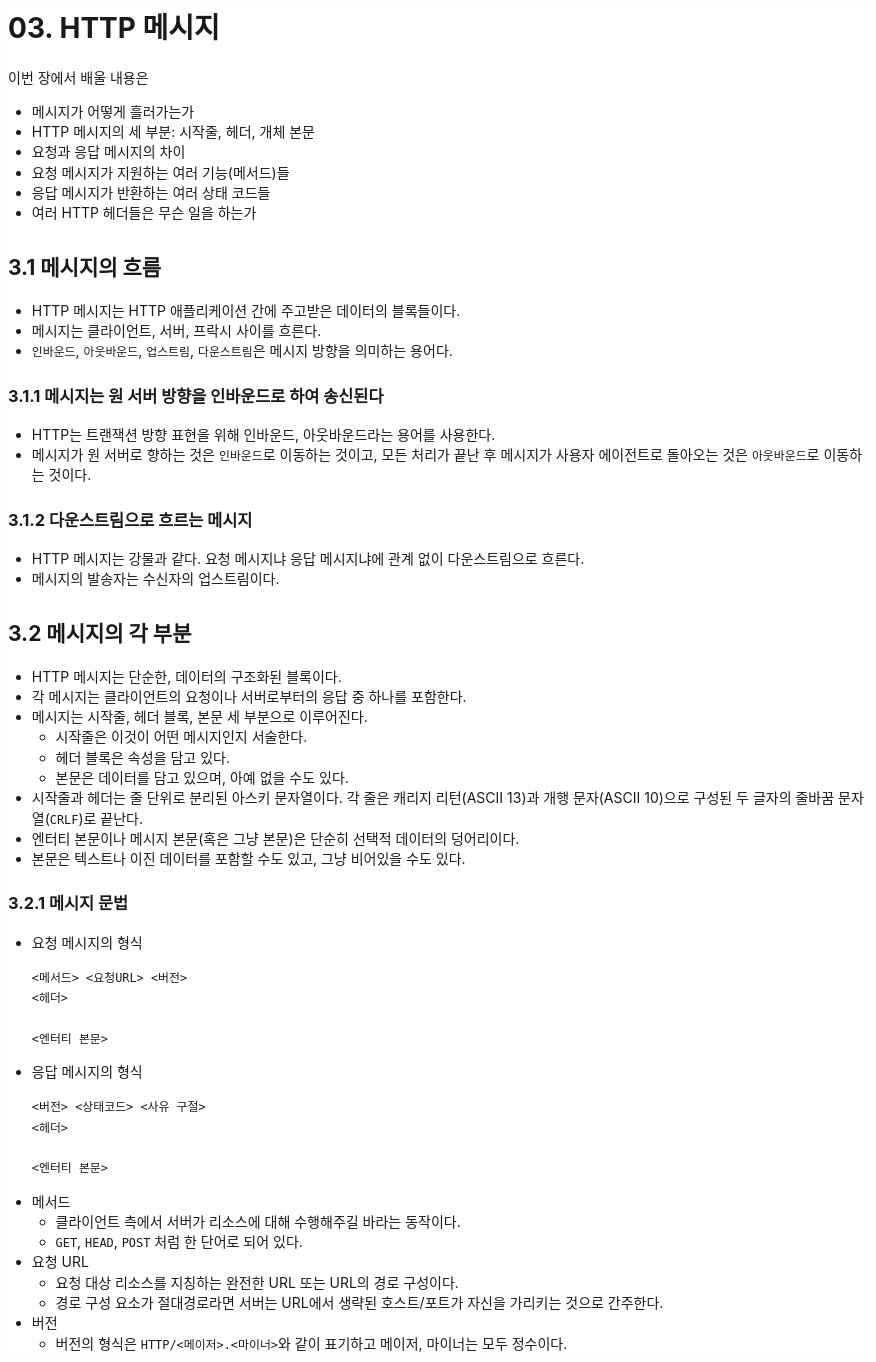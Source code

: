 # 03. HTTP 메시지

이번 장에서 배울 내용은
* 메시지가 어떻게 흘러가는가
* HTTP 메시지의 세 부분: 시작줄, 헤더, 개체 본문
* 요청과 응답 메시지의 차이
* 요청 메시지가 지원하는 여러 기능(메서드)들
* 응답 메시지가 반환하는 여러 상태 코드들
* 여러 HTTP 헤더들은 무슨 일을 하는가


## 3.1 메시지의 흐름

* HTTP 메시지는 HTTP 애플리케이션 간에 주고받은 데이터의 블록들이다.
* 메시지는 클라이언트, 서버, 프락시 사이를 흐른다.
* `인바운드`, `아웃바운드`, `업스트림`, `다운스트림`은 메시지 방향을 의미하는 용어다.

### 3.1.1 메시지는 원 서버 방향을 인바운드로 하여 송신된다

* HTTP는 트랜잭션 방향 표현을 위해 인바운드, 아웃바운드라는 용어를 사용한다.
* 메시지가 원 서버로 향하는 것은 `인바운드`로 이동하는 것이고, 모든 처리가 끝난 후 메시지가 사용자 에이전트로 돌아오는 것은 `아웃바운드`로 이동하는 것이다.

### 3.1.2 다운스트림으로 흐르는 메시지

* HTTP 메시지는 강물과 같다. 요청 메시지냐 응답 메시지냐에 관계 없이 다운스트림으로 흐른다.
* 메시지의 발송자는 수신자의 업스트림이다.

## 3.2 메시지의 각 부분

* HTTP 메시지는 단순한, 데이터의 구조화된 블록이다.
* 각 메시지는 클라이언트의 요청이나 서버로부터의 응답 중 하나를 포함한다.
* 메시지는 시작줄, 헤더 블록, 본문 세 부분으로 이루어진다.
  * 시작줄은 이것이 어떤 메시지인지 서술한다.
  * 헤더 블록은 속성을 담고 있다.
  * 본문은 데이터를 담고 있으며, 아예 없을 수도 있다.
* 시작줄과 헤더는 줄 단위로 분리된 아스키 문자열이다. 각 줄은 캐리지 리턴(ASCII 13)과 개행 문자(ASCII 10)으로 구성된 두 글자의 줄바꿈 문자열(`CRLF`)로 끝난다.
* 엔터티 본문이나 메시지 본문(혹은 그냥 본문)은 단순히 선택적 데이터의 덩어리이다.
* 본문은 텍스트나 이진 데이터를 포함할 수도 있고, 그냥 비어있을 수도 있다.

### 3.2.1 메시지 문법

* 요청 메시지의 형식
  ```
  <메서드> <요청URL> <버전>
  <헤더>

  <엔터티 본문>
  ```
* 응답 메시지의 형식
  ```
  <버전> <상태코드> <사유 구절>
  <헤더>

  <엔터티 본문>
  ```
* 메서드
  * 클라이언트 측에서 서버가 리소스에 대해 수행해주길 바라는 동작이다.
  * `GET`, `HEAD`, `POST` 처럼 한 단어로 되어 있다.
* 요청 URL
  * 요청 대상 리소스를 지칭하는 완전한 URL 또는 URL의 경로 구성이다.
  * 경로 구성 요소가 절대경로라면 서버는 URL에서 생략된 호스트/포트가 자신을 가리키는 것으로 간주한다.
* 버전
  * 버전의 형식은 `HTTP/<메이저>.<마이너>`와 같이 표기하고 메이저, 마이너는 모두 정수이다.